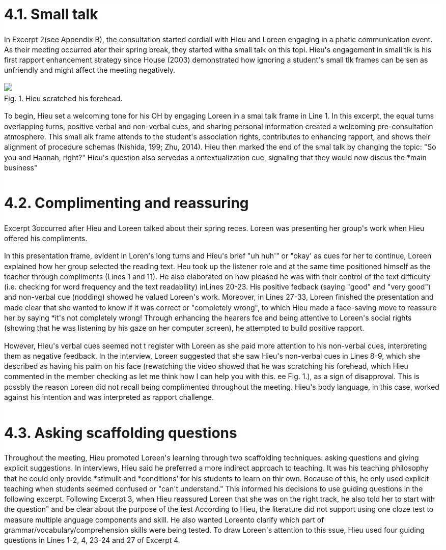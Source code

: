 # 4.1. Small talk

In Excerpt 2(see Appendix B), the consultation started cordiall with Hieu and Loreen engaging in a phatic communication event. As their meeting occurred ater their spring break, they started witha small talk on this topi. Hieu's engagement in small tlk is his first rapport enhancement strategy since House (2003) demonstrated how ignoring a student's small tlk frames can be sen as unfriendly and might affect the meeting negatively.

![](img/8497d8783411c31318417becb59427ae7d7b262ad5dc1285be9a346f778c022e.jpg)  
Fig. 1. Hieu scratched his forehead.

To begin, Hieu set a welcoming tone for his OH by engaging Loreen in a smal talk frame in Line 1. In this excerpt, the equal turns overlapping turns, positive verbal and non-verbal cues, and sharing personal information created a welcoming pre-consultation atmosphere. This small alk frame attends to the student's association rights, contributes to enhancing rapport, and shows their alignment of procedure schemas (Nishida, 199; Zhu, 2014). Hieu then marked the end of the smal talk by changing the topic: "So you and Hannah, right?" Hieu's question also servedas a ontextualization cue, signaling that they would now discus the \*main business"

# 4.2. Complimenting and reassuring

Excerpt 3occurred after Hieu and Loreen talked about their spring reces. Loreen was presenting her group's work when Hieu offered his compliments.

In this presentation frame, evident in Loren's long turns and Hieu's brief "uh huh'" or "okay' as cues for her to continue, Loreen explained how her group selected the reading text. Heu took up the listener role and at the same time positioned himself as the teacher through compliments (Lines 1 and 11). He also elaborated on how pleased he was with their control of the text difficulty (i.e. checking for word frequency and the text readability) inLines 20-23. His positive fedback (saying "good" and "very good") and non-verbal cue (nodding) showed he valued Loreen's work. Moreover, in Lines 27-33, Loreen finished the presentation and made clear that she wanted to know if it was correct or "completely wrong", to which Hieu made a face-saving move to reassure her by saying \*it's not completely wrong! Through enhancing the hearers fce and being attentive to Loreen's social rights (showing that he was listening by his gaze on her computer screen), he attempted to build positive rapport.

However, Hieu's verbal cues seemed not t register with Loreen as she paid more attention to his non-verbal cues, interpreting them as negative feedback. In the interview, Loreen suggested that she saw Hieu's non-verbal cues in Lines 8-9, which she described as having his palm on his face (rewatching the video showed that he was scratching his forehead, which Hieu commented in the member checking as let me think how I can help you with this. ee Fig. 1.), as a sign of disapproval. This is possbly the reason Loreen did not recall being complimented throughout the meeting. Hieu's body language, in this case, worked against his intention and was interpreted as rapport challenge.

# 4.3. Asking scaffolding questions

Throughout the meeting, Hieu promoted Loreen's learning through two scaffolding techniques: asking questions and giving explicit suggestions. In interviews, Hieu said he preferred a more indirect approach to teaching. It was his teaching philosophy that he could only provide \*stimulit and \*conditions' for his students to learn on thir own. Because of this, he only used explicit teaching when students seemed confused or "can't understand." This informed his decisions to use guiding questions in the following excerpt. Following Excerpt 3, when Hieu reassured Loreen that she was on the right track, he also told her to start with the question" and be clear about the purpose of the test According to Hieu, the literature did not support using one cloze test to measure multiple anguage components and skill. He also wanted Loreento clarify which part of grammar/vocabulary/comprehension skills were being tested. To draw Loreen's attention to this ssue, Hieu used four guiding questions in Lines 1-2, 4, 23-24 and 27 of Excerpt 4.
